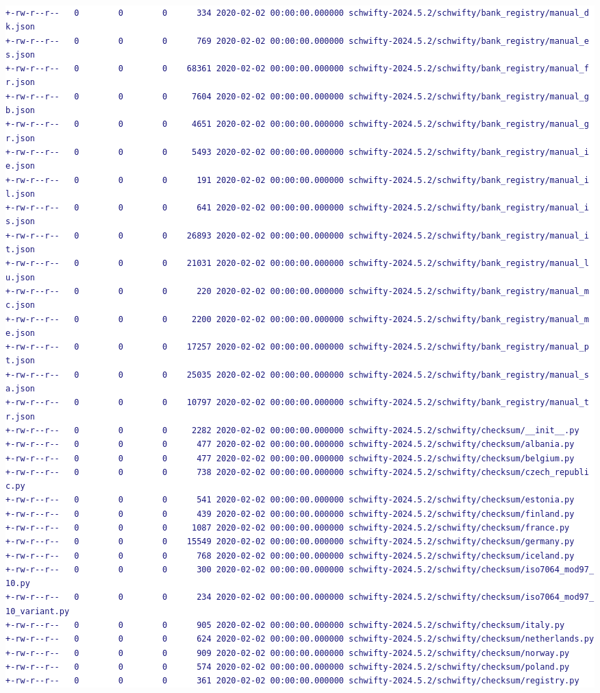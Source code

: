```diff
+-rw-r--r--   0        0        0      334 2020-02-02 00:00:00.000000 schwifty-2024.5.2/schwifty/bank_registry/manual_dk.json
+-rw-r--r--   0        0        0      769 2020-02-02 00:00:00.000000 schwifty-2024.5.2/schwifty/bank_registry/manual_es.json
+-rw-r--r--   0        0        0    68361 2020-02-02 00:00:00.000000 schwifty-2024.5.2/schwifty/bank_registry/manual_fr.json
+-rw-r--r--   0        0        0     7604 2020-02-02 00:00:00.000000 schwifty-2024.5.2/schwifty/bank_registry/manual_gb.json
+-rw-r--r--   0        0        0     4651 2020-02-02 00:00:00.000000 schwifty-2024.5.2/schwifty/bank_registry/manual_gr.json
+-rw-r--r--   0        0        0     5493 2020-02-02 00:00:00.000000 schwifty-2024.5.2/schwifty/bank_registry/manual_ie.json
+-rw-r--r--   0        0        0      191 2020-02-02 00:00:00.000000 schwifty-2024.5.2/schwifty/bank_registry/manual_il.json
+-rw-r--r--   0        0        0      641 2020-02-02 00:00:00.000000 schwifty-2024.5.2/schwifty/bank_registry/manual_is.json
+-rw-r--r--   0        0        0    26893 2020-02-02 00:00:00.000000 schwifty-2024.5.2/schwifty/bank_registry/manual_it.json
+-rw-r--r--   0        0        0    21031 2020-02-02 00:00:00.000000 schwifty-2024.5.2/schwifty/bank_registry/manual_lu.json
+-rw-r--r--   0        0        0      220 2020-02-02 00:00:00.000000 schwifty-2024.5.2/schwifty/bank_registry/manual_mc.json
+-rw-r--r--   0        0        0     2200 2020-02-02 00:00:00.000000 schwifty-2024.5.2/schwifty/bank_registry/manual_me.json
+-rw-r--r--   0        0        0    17257 2020-02-02 00:00:00.000000 schwifty-2024.5.2/schwifty/bank_registry/manual_pt.json
+-rw-r--r--   0        0        0    25035 2020-02-02 00:00:00.000000 schwifty-2024.5.2/schwifty/bank_registry/manual_sa.json
+-rw-r--r--   0        0        0    10797 2020-02-02 00:00:00.000000 schwifty-2024.5.2/schwifty/bank_registry/manual_tr.json
+-rw-r--r--   0        0        0     2282 2020-02-02 00:00:00.000000 schwifty-2024.5.2/schwifty/checksum/__init__.py
+-rw-r--r--   0        0        0      477 2020-02-02 00:00:00.000000 schwifty-2024.5.2/schwifty/checksum/albania.py
+-rw-r--r--   0        0        0      477 2020-02-02 00:00:00.000000 schwifty-2024.5.2/schwifty/checksum/belgium.py
+-rw-r--r--   0        0        0      738 2020-02-02 00:00:00.000000 schwifty-2024.5.2/schwifty/checksum/czech_republic.py
+-rw-r--r--   0        0        0      541 2020-02-02 00:00:00.000000 schwifty-2024.5.2/schwifty/checksum/estonia.py
+-rw-r--r--   0        0        0      439 2020-02-02 00:00:00.000000 schwifty-2024.5.2/schwifty/checksum/finland.py
+-rw-r--r--   0        0        0     1087 2020-02-02 00:00:00.000000 schwifty-2024.5.2/schwifty/checksum/france.py
+-rw-r--r--   0        0        0    15549 2020-02-02 00:00:00.000000 schwifty-2024.5.2/schwifty/checksum/germany.py
+-rw-r--r--   0        0        0      768 2020-02-02 00:00:00.000000 schwifty-2024.5.2/schwifty/checksum/iceland.py
+-rw-r--r--   0        0        0      300 2020-02-02 00:00:00.000000 schwifty-2024.5.2/schwifty/checksum/iso7064_mod97_10.py
+-rw-r--r--   0        0        0      234 2020-02-02 00:00:00.000000 schwifty-2024.5.2/schwifty/checksum/iso7064_mod97_10_variant.py
+-rw-r--r--   0        0        0      905 2020-02-02 00:00:00.000000 schwifty-2024.5.2/schwifty/checksum/italy.py
+-rw-r--r--   0        0        0      624 2020-02-02 00:00:00.000000 schwifty-2024.5.2/schwifty/checksum/netherlands.py
+-rw-r--r--   0        0        0      909 2020-02-02 00:00:00.000000 schwifty-2024.5.2/schwifty/checksum/norway.py
+-rw-r--r--   0        0        0      574 2020-02-02 00:00:00.000000 schwifty-2024.5.2/schwifty/checksum/poland.py
+-rw-r--r--   0        0        0      361 2020-02-02 00:00:00.000000 schwifty-2024.5.2/schwifty/checksum/registry.py
```